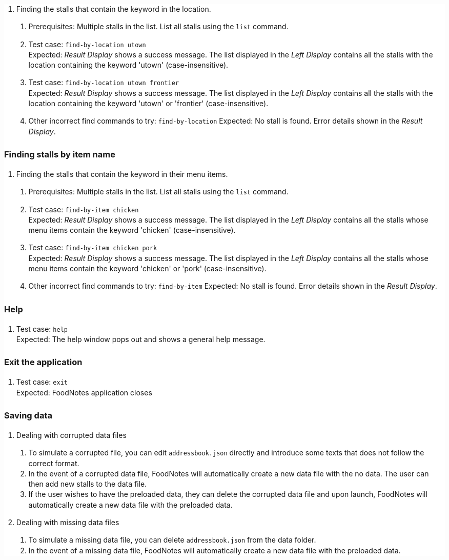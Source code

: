 1. Finding the stalls that contain the keyword in the location.

   1. Prerequisites: Multiple stalls in the list. List all stalls using the `list` command.

   2. Test case: `find-by-location utown`<br>
      Expected: _Result Display_ shows a success message. The list displayed in the _Left Display_ contains all the stalls with the location containing the keyword 'utown' (case-insensitive).

   3. Test case: `find-by-location utown frontier`<br>
      Expected: _Result Display_ shows a success message. The list displayed in the _Left Display_ contains all the stalls with the location containing the keyword 'utown' or 'frontier' (case-insensitive).

   4. Other incorrect find commands to try: `find-by-location`
      Expected: No stall is found. Error details shown in the _Result Display_.

### Finding stalls by item name

1. Finding the stalls that contain the keyword in their menu items.

   1. Prerequisites: Multiple stalls in the list. List all stalls using the `list` command.

   2. Test case: `find-by-item chicken`<br>
      Expected: _Result Display_ shows a success message. The list displayed in the _Left Display_ contains all the stalls whose menu items contain the keyword 'chicken' (case-insensitive).

   3. Test case: `find-by-item chicken pork`<br>
      Expected: _Result Display_ shows a success message. The list displayed in the _Left Display_ contains all the stalls whose menu items contain the keyword 'chicken' or 'pork' (case-insensitive).

   4. Other incorrect find commands to try: `find-by-item`
      Expected: No stall is found. Error details shown in the _Result Display_.

### Help
1. Test case: `help`<br>
   Expected: The help window pops out and shows a general help message.

### Exit the application
1. Test case: `exit`<br>
   Expected: FoodNotes application closes


### Saving data

1. Dealing with corrupted data files

   1. To simulate a corrupted file, you can edit `addressbook.json` directly and introduce some texts that does not follow the correct format.
   2. In the event of a corrupted data file, FoodNotes will automatically create a new data file with the no data. The user can then add new stalls to the data file.
   3. If the user wishes to have the preloaded data, they can delete the corrupted data file and upon launch, FoodNotes will automatically create a new data file with the preloaded data.

2. Dealing with missing data files
   1. To simulate a missing data file, you can delete `addressbook.json` from the data folder.
   2. In the event of a missing data file, FoodNotes will automatically create a new data file with the preloaded data.
   
